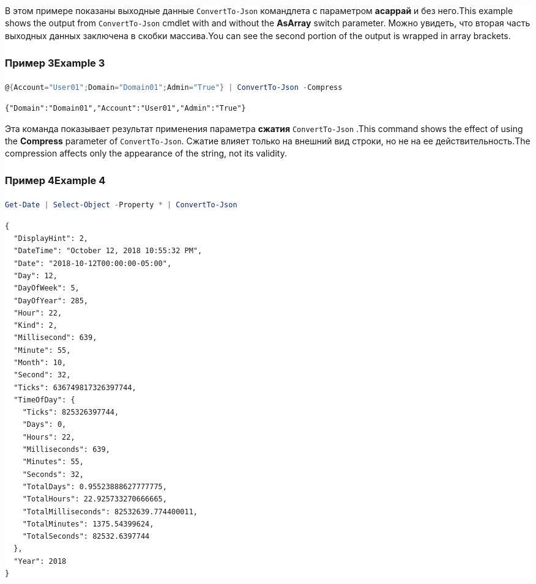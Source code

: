 <span data-ttu-id="fb19d-117">В этом примере показаны выходные данные `ConvertTo-Json` командлета с параметром **асаррай** и без него.</span><span class="sxs-lookup"><span data-stu-id="fb19d-117">This example shows the output from `ConvertTo-Json` cmdlet with and without the **AsArray** switch parameter.</span></span> <span data-ttu-id="fb19d-118">Можно увидеть, что вторая часть выходных данных заключена в скобки массива.</span><span class="sxs-lookup"><span data-stu-id="fb19d-118">You can see the second portion of the output is wrapped in array brackets.</span></span>

### <span data-ttu-id="fb19d-119">Пример 3</span><span class="sxs-lookup"><span data-stu-id="fb19d-119">Example 3</span></span>

```powershell
@{Account="User01";Domain="Domain01";Admin="True"} | ConvertTo-Json -Compress
```

```Output
{"Domain":"Domain01","Account":"User01","Admin":"True"}
```

<span data-ttu-id="fb19d-120">Эта команда показывает результат применения параметра **сжатия** `ConvertTo-Json` .</span><span class="sxs-lookup"><span data-stu-id="fb19d-120">This command shows the effect of using the **Compress** parameter of `ConvertTo-Json`.</span></span> <span data-ttu-id="fb19d-121">Сжатие влияет только на внешний вид строки, но не на ее действительность.</span><span class="sxs-lookup"><span data-stu-id="fb19d-121">The compression affects only the appearance of the string, not its validity.</span></span>

### <span data-ttu-id="fb19d-122">Пример 4</span><span class="sxs-lookup"><span data-stu-id="fb19d-122">Example 4</span></span>

```powershell
Get-Date | Select-Object -Property * | ConvertTo-Json
```

```Output
{
  "DisplayHint": 2,
  "DateTime": "October 12, 2018 10:55:32 PM",
  "Date": "2018-10-12T00:00:00-05:00",
  "Day": 12,
  "DayOfWeek": 5,
  "DayOfYear": 285,
  "Hour": 22,
  "Kind": 2,
  "Millisecond": 639,
  "Minute": 55,
  "Month": 10,
  "Second": 32,
  "Ticks": 636749817326397744,
  "TimeOfDay": {
    "Ticks": 825326397744,
    "Days": 0,
    "Hours": 22,
    "Milliseconds": 639,
    "Minutes": 55,
    "Seconds": 32,
    "TotalDays": 0.95523888627777775,
    "TotalHours": 22.925733270666665,
    "TotalMilliseconds": 82532639.774400011,
    "TotalMinutes": 1375.54399624,
    "TotalSeconds": 82532.6397744
  },
  "Year": 2018
}
```

